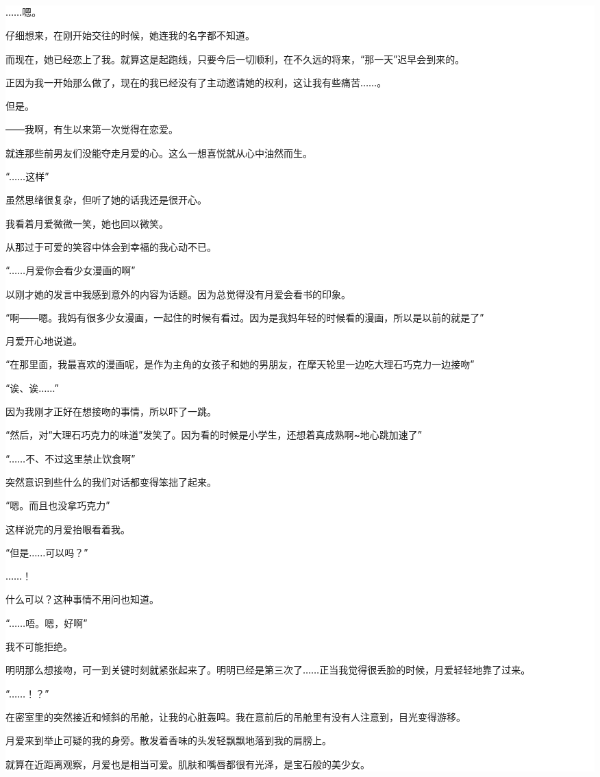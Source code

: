 ……嗯。

仔细想来，在刚开始交往的时候，她连我的名字都不知道。

而现在，她已经恋上了我。就算这是起跑线，只要今后一切顺利，在不久远的将来，“那一天”迟早会到来的。

正因为我一开始那么做了，现在的我已经没有了主动邀请她的权利，这让我有些痛苦……。

但是。

——我啊，有生以来第一次觉得在恋爱。

就连那些前男友们没能夺走月爱的心。这么一想喜悦就从心中油然而生。

“……这样”

虽然思绪很复杂，但听了她的话我还是很开心。

我看着月爱微微一笑，她也回以微笑。

从那过于可爱的笑容中体会到幸福的我心动不已。

“……月爱你会看少女漫画的啊”

以刚才她的发言中我感到意外的内容为话题。因为总觉得没有月爱会看书的印象。

“啊——嗯。我妈有很多少女漫画，一起住的时候有看过。因为是我妈年轻的时候看的漫画，所以是以前的就是了”

月爱开心地说道。

“在那里面，我最喜欢的漫画呢，是作为主角的女孩子和她的男朋友，在摩天轮里一边吃大理石巧克力一边接吻”

“诶、诶……”

因为我刚才正好在想接吻的事情，所以吓了一跳。

“然后，对“大理石巧克力的味道”发笑了。因为看的时候是小学生，还想着真成熟啊~地心跳加速了”

“……不、不过这里禁止饮食啊”

突然意识到些什么的我们对话都变得笨拙了起来。

“嗯。而且也没拿巧克力”

这样说完的月爱抬眼看着我。

“但是……可以吗？”

……！

什么可以？这种事情不用问也知道。

“……唔。嗯，好啊”

我不可能拒绝。

明明那么想接吻，可一到关键时刻就紧张起来了。明明已经是第三次了……正当我觉得很丢脸的时候，月爱轻轻地靠了过来。

“……！？”

在密室里的突然接近和倾斜的吊舱，让我的心脏轰鸣。我在意前后的吊舱里有没有人注意到，目光变得游移。

月爱来到举止可疑的我的身旁。散发着香味的头发轻飘飘地落到我的肩膀上。

就算在近距离观察，月爱也是相当可爱。肌肤和嘴唇都很有光泽，是宝石般的美少女。

